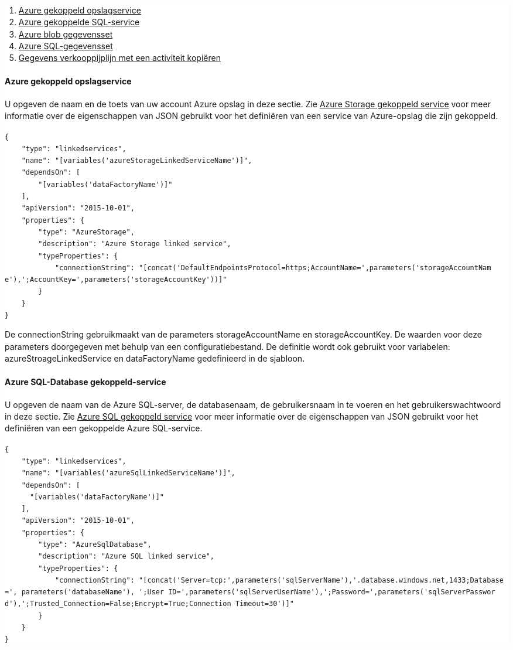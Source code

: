 1. [Azure gekoppeld opslagservice](#azure-storage-linked-service)
2. [Azure gekoppelde SQL-service](#azure-sql-database-linked-service)
3. [Azure blob gegevensset](#azure-blob-dataset)
4. [Azure SQL-gegevensset](#azure-sql-dataset)
5. [Gegevens verkooppijplijn met een activiteit kopiëren](#data-pipeline)

#### <a name="azure-storage-linked-service"></a>Azure gekoppeld opslagservice
U opgeven de naam en de toets van uw account Azure opslag in deze sectie. Zie [Azure Storage gekoppeld service](data-factory-azure-blob-connector.md#azure-storage-linked-service) voor meer informatie over de eigenschappen van JSON gebruikt voor het definiëren van een service van Azure-opslag die zijn gekoppeld. 

    {
        "type": "linkedservices",
        "name": "[variables('azureStorageLinkedServiceName')]",
        "dependsOn": [
            "[variables('dataFactoryName')]"
        ],
        "apiVersion": "2015-10-01",
        "properties": {
            "type": "AzureStorage",
            "description": "Azure Storage linked service",
            "typeProperties": {
                "connectionString": "[concat('DefaultEndpointsProtocol=https;AccountName=',parameters('storageAccountName'),';AccountKey=',parameters('storageAccountKey'))]"
            }
        }
    }

De connectionString gebruikmaakt van de parameters storageAccountName en storageAccountKey. De waarden voor deze parameters doorgegeven met behulp van een configuratiebestand. De definitie wordt ook gebruikt voor variabelen: azureStroageLinkedService en dataFactoryName gedefinieerd in de sjabloon. 
    
#### <a name="azure-sql-database-linked-service"></a>Azure SQL-Database gekoppeld-service
U opgeven de naam van de Azure SQL-server, de databasenaam, de gebruikersnaam in te voeren en het gebruikerswachtwoord in deze sectie. Zie [Azure SQL gekoppeld service](data-factory-azure-sql-connector.md#azure-sql-linked-service-properties) voor meer informatie over de eigenschappen van JSON gebruikt voor het definiëren van een gekoppelde Azure SQL-service.  

    {
        "type": "linkedservices",
        "name": "[variables('azureSqlLinkedServiceName')]",
        "dependsOn": [
          "[variables('dataFactoryName')]"
        ],
        "apiVersion": "2015-10-01",
        "properties": {
            "type": "AzureSqlDatabase",
            "description": "Azure SQL linked service",
            "typeProperties": {
                "connectionString": "[concat('Server=tcp:',parameters('sqlServerName'),'.database.windows.net,1433;Database=', parameters('databaseName'), ';User ID=',parameters('sqlServerUserName'),';Password=',parameters('sqlServerPassword'),';Trusted_Connection=False;Encrypt=True;Connection Timeout=30')]"
            }
        }
    }
